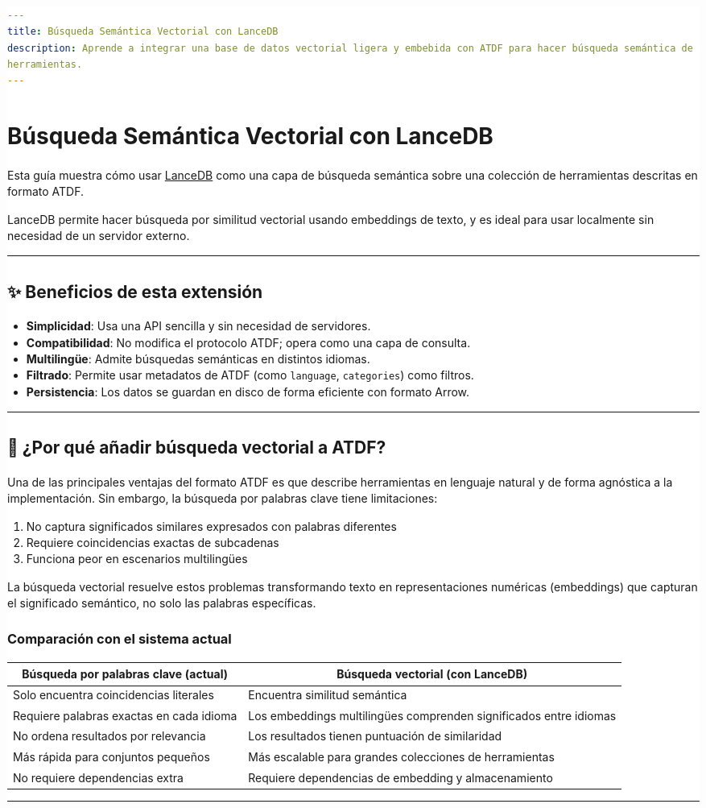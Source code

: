 ```yaml
---
title: Búsqueda Semántica Vectorial con LanceDB
description: Aprende a integrar una base de datos vectorial ligera y embebida con ATDF para hacer búsqueda semántica de herramientas.
---
```


# Búsqueda Semántica Vectorial con LanceDB

Esta guía muestra cómo usar [LanceDB](https://lancedb.github.io/lancedb/) como una capa de búsqueda semántica sobre una colección de herramientas descritas en formato ATDF.

LanceDB permite hacer búsqueda por similitud vectorial usando embeddings de texto, y es ideal para usar localmente sin necesidad de un servidor externo.

---

## ✨ Beneficios de esta extensión

- **Simplicidad**: Usa una API sencilla y sin necesidad de servidores.
- **Compatibilidad**: No modifica el protocolo ATDF; opera como una capa de consulta.
- **Multilingüe**: Admite búsquedas semánticas en distintos idiomas.
- **Filtrado**: Permite usar metadatos de ATDF (como `language`, `categories`) como filtros.
- **Persistencia**: Los datos se guardan en disco de forma eficiente con formato Arrow.

---

## 🔄 ¿Por qué añadir búsqueda vectorial a ATDF?

Una de las principales ventajas del formato ATDF es que describe herramientas en lenguaje natural y de forma agnóstica a la implementación. Sin embargo, la búsqueda por palabras clave tiene limitaciones:

1. No captura significados similares expresados con palabras diferentes
2. Requiere coincidencias exactas de subcadenas 
3. Funciona peor en escenarios multilingües

La búsqueda vectorial resuelve estos problemas transformando texto en representaciones numéricas (embeddings) que capturan el significado semántico, no solo las palabras específicas.

### Comparación con el sistema actual

| Búsqueda por palabras clave (actual) | Búsqueda vectorial (con LanceDB) |
|--------------------------------------|----------------------------------|
| Solo encuentra coincidencias literales | Encuentra similitud semántica |
| Requiere palabras exactas en cada idioma | Los embeddings multilingües comprenden significados entre idiomas |
| No ordena resultados por relevancia | Los resultados tienen puntuación de similaridad |
| Más rápida para conjuntos pequeños | Más escalable para grandes colecciones de herramientas |
| No requiere dependencias extra | Requiere dependencias de embedding y almacenamiento |

---